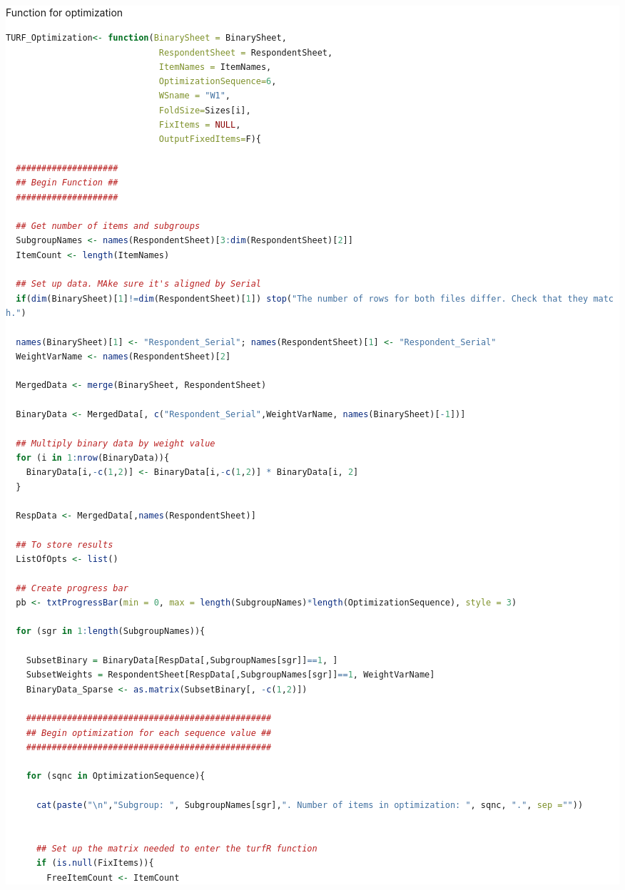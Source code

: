 Function for optimization

``` r
TURF_Optimization<- function(BinarySheet = BinarySheet, 
                              RespondentSheet = RespondentSheet, 
                              ItemNames = ItemNames, 
                              OptimizationSequence=6, 
                              WSname = "W1", 
                              FoldSize=Sizes[i],
                              FixItems = NULL,
                              OutputFixedItems=F){
  
  ####################
  ## Begin Function ##
  ####################
  
  ## Get number of items and subgroups
  SubgroupNames <- names(RespondentSheet)[3:dim(RespondentSheet)[2]]
  ItemCount <- length(ItemNames)
  
  ## Set up data. MAke sure it's aligned by Serial
  if(dim(BinarySheet)[1]!=dim(RespondentSheet)[1]) stop("The number of rows for both files differ. Check that they match.")
  
  names(BinarySheet)[1] <- "Respondent_Serial"; names(RespondentSheet)[1] <- "Respondent_Serial"
  WeightVarName <- names(RespondentSheet)[2]
  
  MergedData <- merge(BinarySheet, RespondentSheet)
  
  BinaryData <- MergedData[, c("Respondent_Serial",WeightVarName, names(BinarySheet)[-1])]
  
  ## Multiply binary data by weight value
  for (i in 1:nrow(BinaryData)){
    BinaryData[i,-c(1,2)] <- BinaryData[i,-c(1,2)] * BinaryData[i, 2]
  }
  
  RespData <- MergedData[,names(RespondentSheet)]
  
  ## To store results
  ListOfOpts <- list()
  
  ## Create progress bar
  pb <- txtProgressBar(min = 0, max = length(SubgroupNames)*length(OptimizationSequence), style = 3)
  
  for (sgr in 1:length(SubgroupNames)){
    
    SubsetBinary = BinaryData[RespData[,SubgroupNames[sgr]]==1, ]
    SubsetWeights = RespondentSheet[RespData[,SubgroupNames[sgr]]==1, WeightVarName]
    BinaryData_Sparse <- as.matrix(SubsetBinary[, -c(1,2)])
    
    ################################################
    ## Begin optimization for each sequence value ##
    ################################################
    
    for (sqnc in OptimizationSequence){
      
      cat(paste("\n","Subgroup: ", SubgroupNames[sgr],". Number of items in optimization: ", sqnc, ".", sep =""))
      
      
      ## Set up the matrix needed to enter the turfR function
      if (is.null(FixItems)){
        FreeItemCount <- ItemCount
```